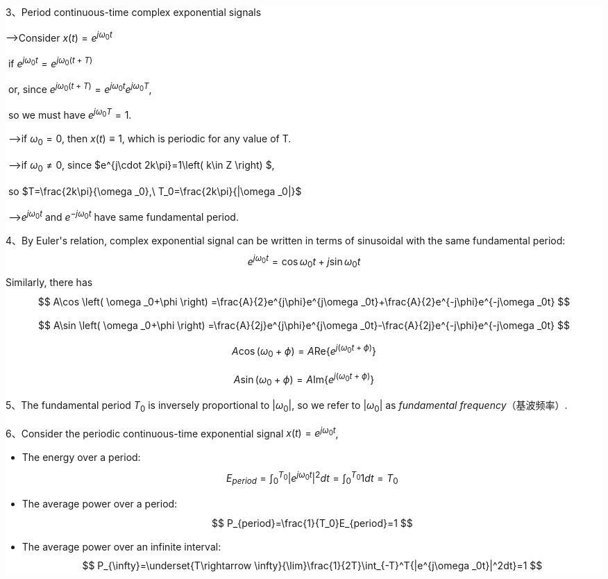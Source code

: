 3、Period continuous-time complex exponential signals

——>Consider $x\left( t \right) =e^{j\omega _0t}$

​			if $e^{j\omega _0t}=e^{j\omega _0\left( t+T \right)}$

​			or, since $e^{j\omega _0\left( t+T \right)}=e^{j\omega _0t}e^{j\omega _0T}$,

​			so we must have $e^{j\omega _0T}=1$.

​			——>if $\omega _0=0$, then $x\left( t \right) \equiv 1$, which is periodic for any value of T.

​			——>if $\omega _0\ne 0$, since $e^{j\cdot 2k\pi}=1\left( k\in Z \right) $,

​						so $T=\frac{2k\pi}{\omega _0},\ T_0=\frac{2k\pi}{|\omega _0|}$

​			——>$e^{j\omega _0t}$ and $e^{-j\omega _0t}$ have same fundamental period.

4、By Euler's relation, complex exponential signal can be written in terms of sinusoidal with the same fundamental period:
$$
e^{j\omega _0t}=\cos \omega _0t+j\sin \omega _0t
$$
Similarly, there has
$$
A\cos \left( \omega _0+\phi \right) =\frac{A}{2}e^{j\phi}e^{j\omega _0t}+\frac{A}{2}e^{-j\phi}e^{-j\omega _0t}
$$

$$
A\sin \left( \omega _0+\phi \right) =\frac{A}{2j}e^{j\phi}e^{j\omega _0t}-\frac{A}{2j}e^{-j\phi}e^{-j\omega _0t}
$$

$$
A\cos \left( \omega _0+\phi \right) =A\text{Re}\left\{ e^{j\left( \omega _0t+\phi \right)} \right\}
$$

$$
A\sin \left( \omega _0+\phi \right) =A\text{Im}\left\{ e^{j\left( \omega _0t+\phi \right)} \right\} 
$$

5、The fundamental period $T_0$ is inversely proportional to $|\omega _0|$, so we refer to $|\omega _0|$ as *fundamental frequency*（基波频率）.

6、Consider the periodic continuous-time exponential signal $x\left( t \right) =e^{j\omega _0t}$,

- The energy over a period:
  $$
  E_{period}=\int_0^{T_0}{|e^{j\omega _0t}|^2dt}=\int_0^{T_0}{1dt}=T_0
  $$

- The average power over a period:
$$
  P_{period}=\frac{1}{T_0}E_{period}=1
$$

- The average power over an infinite interval:
$$
  P_{\infty}=\underset{T\rightarrow \infty}{\lim}\frac{1}{2T}\int_{-T}^T{|e^{j\omega _0t}|^2dt}=1
$$

